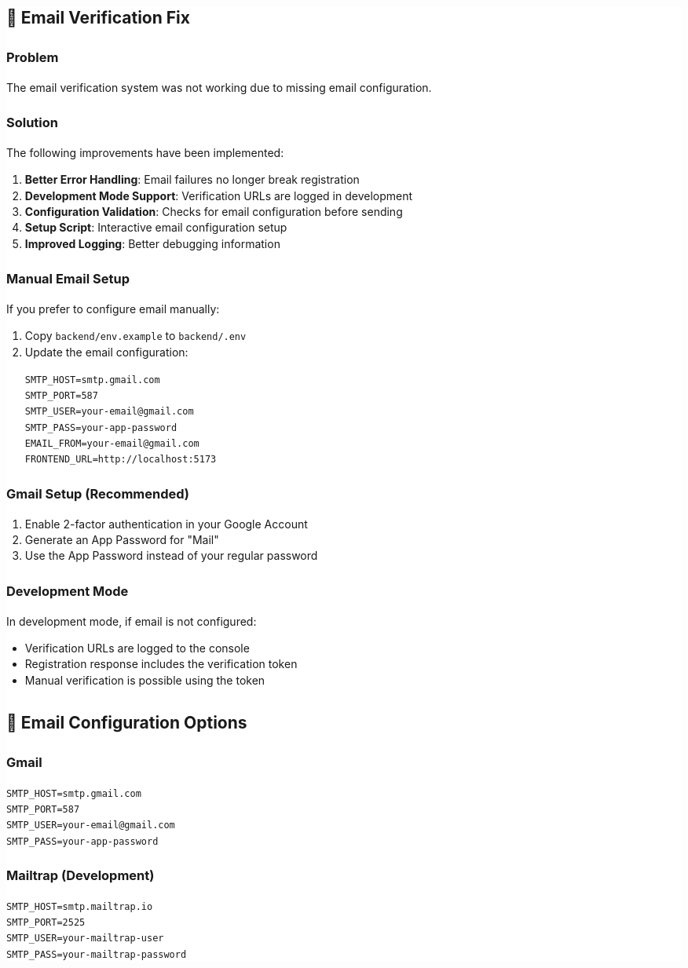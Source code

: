 ## 🔧 Email Verification Fix

### Problem
The email verification system was not working due to missing email configuration.

### Solution
The following improvements have been implemented:

1. **Better Error Handling**: Email failures no longer break registration
2. **Development Mode Support**: Verification URLs are logged in development
3. **Configuration Validation**: Checks for email configuration before sending
4. **Setup Script**: Interactive email configuration setup
5. **Improved Logging**: Better debugging information

### Manual Email Setup
If you prefer to configure email manually:

1. Copy `backend/env.example` to `backend/.env`
2. Update the email configuration:
   ```env
   SMTP_HOST=smtp.gmail.com
   SMTP_PORT=587
   SMTP_USER=your-email@gmail.com
   SMTP_PASS=your-app-password
   EMAIL_FROM=your-email@gmail.com
   FRONTEND_URL=http://localhost:5173
   ```

### Gmail Setup (Recommended)
1. Enable 2-factor authentication in your Google Account
2. Generate an App Password for "Mail"
3. Use the App Password instead of your regular password

### Development Mode
In development mode, if email is not configured:
- Verification URLs are logged to the console
- Registration response includes the verification token
- Manual verification is possible using the token

## 📧 Email Configuration Options

### Gmail
```env
SMTP_HOST=smtp.gmail.com
SMTP_PORT=587
SMTP_USER=your-email@gmail.com
SMTP_PASS=your-app-password
```

### Mailtrap (Development)
```env
SMTP_HOST=smtp.mailtrap.io
SMTP_PORT=2525
SMTP_USER=your-mailtrap-user
SMTP_PASS=your-mailtrap-password
```
